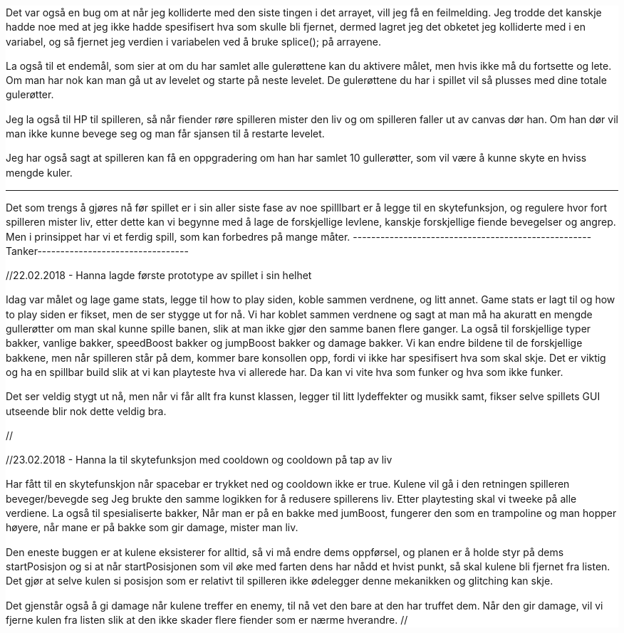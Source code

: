 Det var også en bug om at når jeg kolliderte med den siste tingen i det arrayet, vill jeg få en feilmelding. Jeg trodde det kanskje hadde noe med at jeg ikke hadde spesifisert hva som skulle bli fjernet, dermed lagret jeg det obketet jeg kolliderte med i en variabel, og så fjernet jeg verdien i variabelen ved å bruke splice(); på arrayene. 


La også til et endemål, som sier at om du har samlet alle gulerøttene kan du aktivere målet, men hvis ikke må du fortsette og lete. Om man har nok kan man gå ut av levelet og starte på neste levelet.  De gulerøttene du har i spillet vil så plusses med dine totale gulerøtter.

Jeg la også til HP til spilleren, så når fiender røre spilleren mister den liv og om spilleren faller ut av canvas dør han. Om han dør vil man ikke kunne bevege seg og man får sjansen til å restarte levelet.

Jeg har også sagt at spilleren kan få en oppgradering om han har samlet 10 gullerøtter, som vil være å kunne skyte en hviss mengde kuler.

-------------------------------------------------------------------------------------------
Det som trengs å gjøres nå før spillet er i sin aller siste fase av noe spilllbart er å legge til en skytefunksjon,
og regulere hvor fort spilleren mister liv, etter dette kan vi begynne med å lage de forskjellige levlene, kanskje forskjellige fiende bevegelser og angrep. Men i prinsippet har vi et ferdig spill, som kan forbedres på mange måter.
----------------------------------------------------Tanker---------------------------------

//22.02.2018 - Hanna lagde første prototype av spillet i sin helhet 

Idag var målet og lage game stats, legge til how to play siden, koble sammen verdnene, og litt annet. Game stats er lagt til og how to play siden er fikset, men de ser stygge ut for nå. Vi har koblet sammen verdnene og sagt at man må ha akuratt en mengde gullerøtter om man skal kunne spille banen, slik at man ikke gjør den samme banen flere ganger. La også til forskjellige typer bakker, vanlige bakker, speedBoost bakker og jumpBoost bakker og damage bakker. Vi kan endre bildene til de forskjellige bakkene, men når spilleren står på dem, kommer bare konsollen opp, fordi vi ikke har spesifisert hva som skal skje. Det er viktig og ha en spillbar build slik at vi kan playteste hva vi allerede har. Da kan vi vite hva som funker og hva som ikke funker. 

Det ser veldig stygt ut nå, men når vi får allt fra kunst klassen, legger til litt lydeffekter og musikk samt, fikser selve spillets GUI utseende blir nok dette veldig bra.

//

//23.02.2018 - Hanna la til skytefunksjon med cooldown og cooldown på tap av liv

Har fått til en skytefunskjon når spacebar er trykket ned og cooldown ikke er true. Kulene vil gå i den retningen spilleren beveger/bevegde seg Jeg brukte den samme logikken for å redusere spillerens liv. Etter playtesting skal vi tweeke på alle verdiene. La også til spesialiserte bakker, Når man er på en bakke med jumBoost, fungerer den som en trampoline og man hopper høyere, når mane er på bakke som gir damage, mister man liv.

Den eneste buggen er at kulene eksisterer for alltid, så vi må endre dems oppførsel, og planen er å holde styr på dems startPosisjon og si at når startPosisjonen som vil øke med farten dens har nådd et hvist punkt, så skal kulene bli fjernet fra listen. Det gjør at selve kulen si posisjon som er relativt til spilleren ikke ødelegger denne mekanikken og glitching kan skje.

Det gjenstår også å gi damage når kulene treffer en enemy, til nå vet den bare at den har truffet dem. Når den gir damage, vil vi fjerne kulen fra listen slik at den ikke skader flere fiender som er nærme hverandre. 
//
